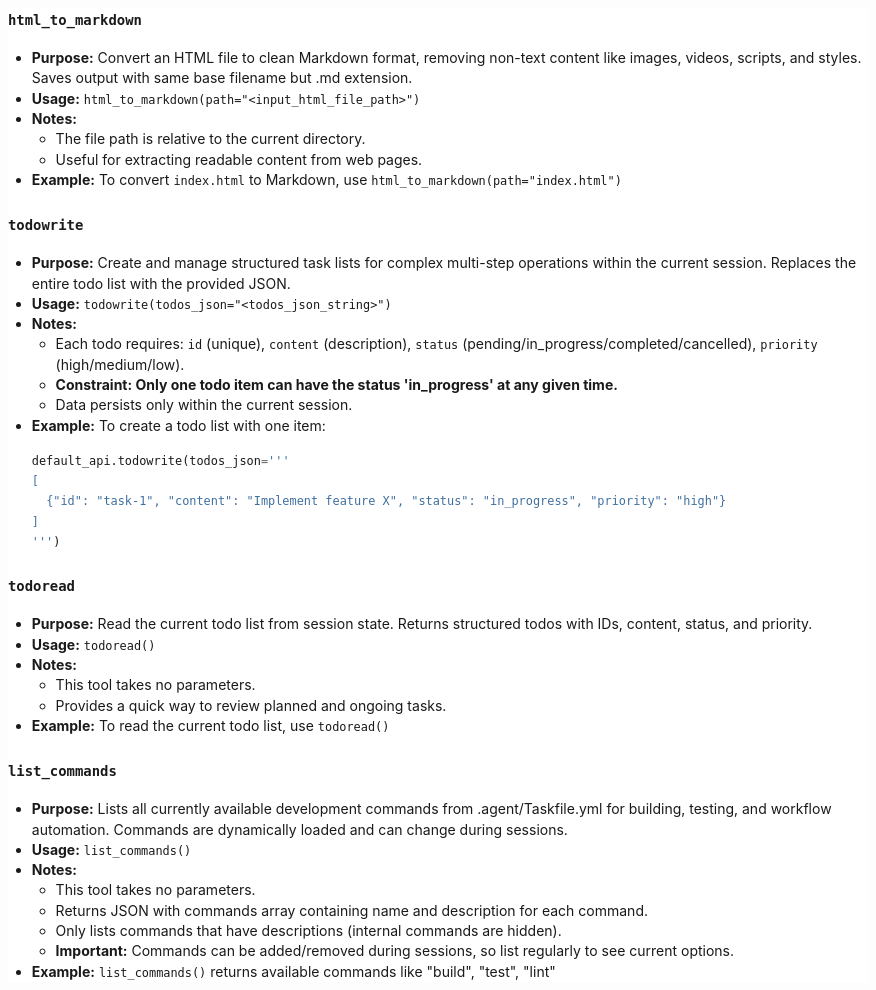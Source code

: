 ### `html_to_markdown`

*   **Purpose:** Convert an HTML file to clean Markdown format, removing non-text content like images, videos, scripts, and styles. Saves output with same base filename but .md extension.
*   **Usage:** `html_to_markdown(path="<input_html_file_path>")`
*   **Notes:**
    *   The file path is relative to the current directory.
    *   Useful for extracting readable content from web pages.
*   **Example:** To convert `index.html` to Markdown, use `html_to_markdown(path="index.html")`

### `todowrite`

*   **Purpose:** Create and manage structured task lists for complex multi-step operations within the current session. Replaces the entire todo list with the provided JSON.
*   **Usage:** `todowrite(todos_json="<todos_json_string>")`
*   **Notes:**
    *   Each todo requires: `id` (unique), `content` (description), `status` (pending/in_progress/completed/cancelled), `priority` (high/medium/low).
    *   **Constraint: Only one todo item can have the status 'in_progress' at any given time.**
    *   Data persists only within the current session.
*   **Example:** To create a todo list with one item:
    ```python
    default_api.todowrite(todos_json='''
    [
      {"id": "task-1", "content": "Implement feature X", "status": "in_progress", "priority": "high"}
    ]
    ''')
    ```

### `todoread`

*   **Purpose:** Read the current todo list from session state. Returns structured todos with IDs, content, status, and priority.
*   **Usage:** `todoread()`
*   **Notes:**
    *   This tool takes no parameters.
    *   Provides a quick way to review planned and ongoing tasks.
*   **Example:** To read the current todo list, use `todoread()`

### `list_commands`

*   **Purpose:** Lists all currently available development commands from .agent/Taskfile.yml for building, testing, and workflow automation. Commands are dynamically loaded and can change during sessions.
*   **Usage:** `list_commands()`
*   **Notes:**
    *   This tool takes no parameters.
    *   Returns JSON with commands array containing name and description for each command.
    *   Only lists commands that have descriptions (internal commands are hidden).
    *   **Important:** Commands can be added/removed during sessions, so list regularly to see current options.
*   **Example:** `list_commands()` returns available commands like "build", "test", "lint"

